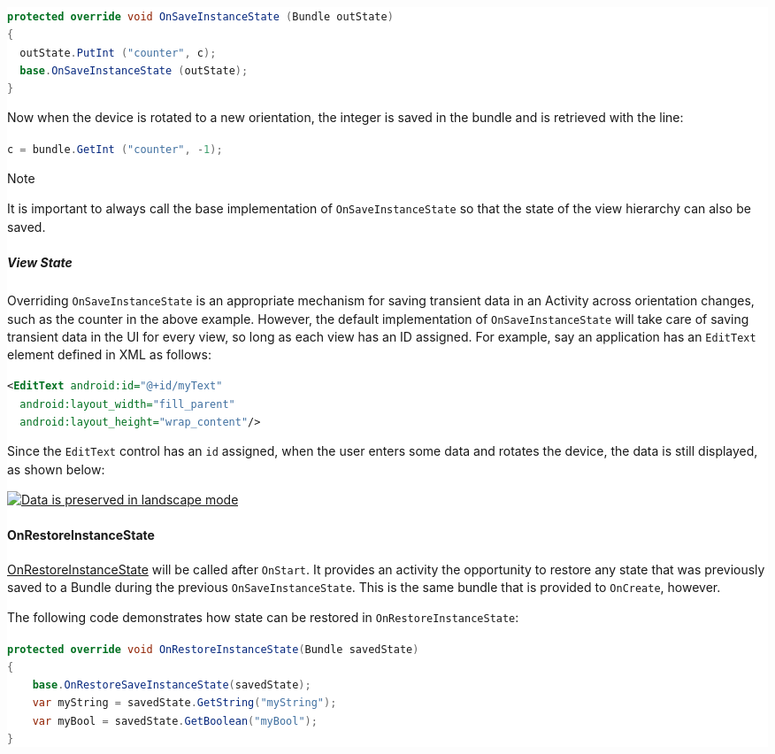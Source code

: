 ```csharp
protected override void OnSaveInstanceState (Bundle outState)
{
  outState.PutInt ("counter", c);
  base.OnSaveInstanceState (outState);
}
```

Now when the device is rotated to a new orientation, the integer is saved in
the bundle and is retrieved with the line:

```csharp
c = bundle.GetInt ("counter", -1);
```

> [!NOTE]
> It is important to always call the base implementation of
> `OnSaveInstanceState` so that the state of the view hierarchy can also be saved.

##### View State

Overriding `OnSaveInstanceState` is an appropriate mechanism for saving
transient data in an Activity across orientation changes, such as the
counter in the above example. However, the default implementation of
`OnSaveInstanceState` will take care of saving transient data in the UI
for every view, so long as each view has an ID assigned. For example,
say an application has an `EditText` element defined in XML as follows:

```xml
<EditText android:id="@+id/myText"
  android:layout_width="fill_parent"
  android:layout_height="wrap_content"/>
```

Since the `EditText` control has an `id` assigned, when
the user enters some data and rotates the device, the data is still displayed,
as shown below:

[![Data is preserved in landscape mode](images/08-sml.png)](images/08.png#lightbox)

#### OnRestoreInstanceState

[OnRestoreInstanceState](xref:Android.App.Activity.OnRestoreInstanceState*)
will be called after `OnStart`. It provides an activity the opportunity
to restore any state that was previously saved to a Bundle during the
previous `OnSaveInstanceState`. This is the same bundle that is
provided to `OnCreate`, however.

The following code demonstrates how state can be restored in
`OnRestoreInstanceState`:

```csharp
protected override void OnRestoreInstanceState(Bundle savedState)
{
    base.OnRestoreSaveInstanceState(savedState);
    var myString = savedState.GetString("myString");
    var myBool = savedState.GetBoolean("myBool");
}
```
